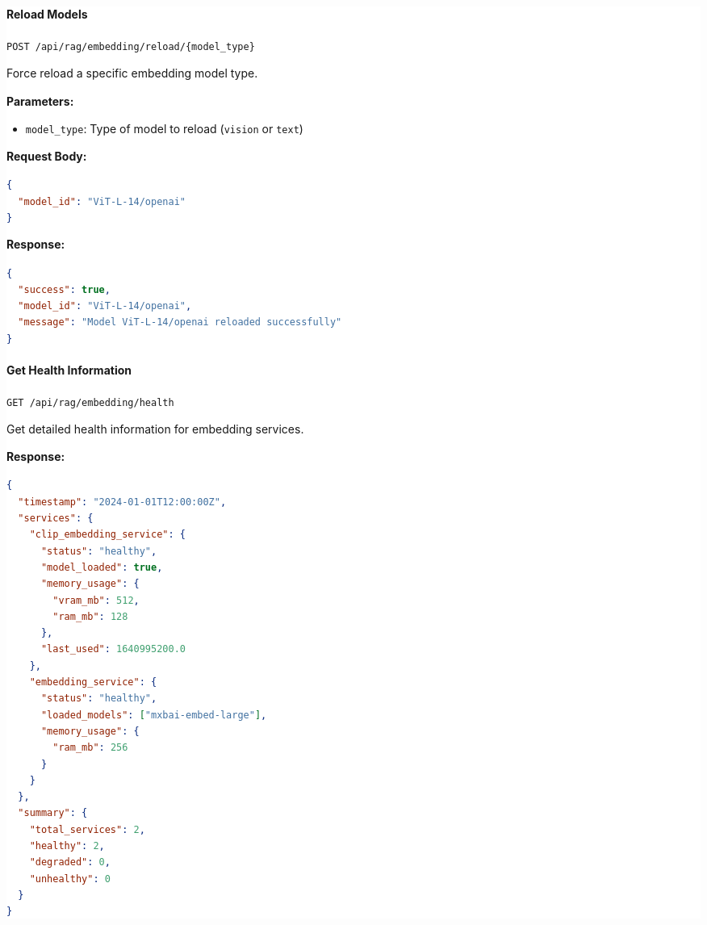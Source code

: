 #### Reload Models

```http
POST /api/rag/embedding/reload/{model_type}
```

Force reload a specific embedding model type.

**Parameters:**

- `model_type`: Type of model to reload (`vision` or `text`)

**Request Body:**

```json
{
  "model_id": "ViT-L-14/openai"
}
```

**Response:**

```json
{
  "success": true,
  "model_id": "ViT-L-14/openai",
  "message": "Model ViT-L-14/openai reloaded successfully"
}
```

#### Get Health Information

```http
GET /api/rag/embedding/health
```

Get detailed health information for embedding services.

**Response:**

```json
{
  "timestamp": "2024-01-01T12:00:00Z",
  "services": {
    "clip_embedding_service": {
      "status": "healthy",
      "model_loaded": true,
      "memory_usage": {
        "vram_mb": 512,
        "ram_mb": 128
      },
      "last_used": 1640995200.0
    },
    "embedding_service": {
      "status": "healthy",
      "loaded_models": ["mxbai-embed-large"],
      "memory_usage": {
        "ram_mb": 256
      }
    }
  },
  "summary": {
    "total_services": 2,
    "healthy": 2,
    "degraded": 0,
    "unhealthy": 0
  }
}
```
